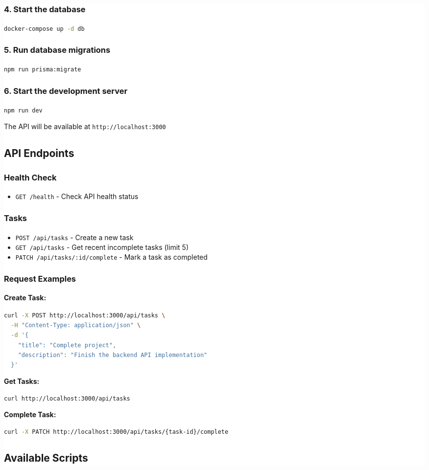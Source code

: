 ### 4. Start the database

```bash
docker-compose up -d db
```

### 5. Run database migrations

```bash
npm run prisma:migrate
```

### 6. Start the development server

```bash
npm run dev
```

The API will be available at `http://localhost:3000`

## API Endpoints

### Health Check
- `GET /health` - Check API health status

### Tasks
- `POST /api/tasks` - Create a new task
- `GET /api/tasks` - Get recent incomplete tasks (limit 5)
- `PATCH /api/tasks/:id/complete` - Mark a task as completed

### Request Examples

**Create Task:**
```bash
curl -X POST http://localhost:3000/api/tasks \
  -H "Content-Type: application/json" \
  -d '{
    "title": "Complete project",
    "description": "Finish the backend API implementation"
  }'
```

**Get Tasks:**
```bash
curl http://localhost:3000/api/tasks
```

**Complete Task:**
```bash
curl -X PATCH http://localhost:3000/api/tasks/{task-id}/complete
```

## Available Scripts
